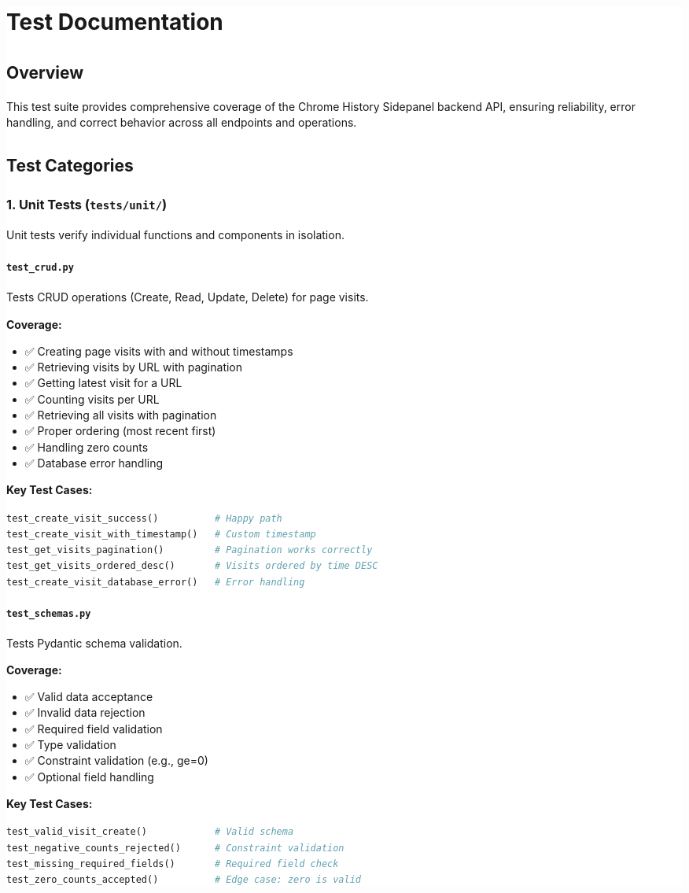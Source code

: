# Test Documentation

## Overview

This test suite provides comprehensive coverage of the Chrome History Sidepanel backend API, ensuring reliability, error handling, and correct behavior across all endpoints and operations.

## Test Categories

### 1. Unit Tests (`tests/unit/`)

Unit tests verify individual functions and components in isolation.

#### `test_crud.py`
Tests CRUD operations (Create, Read, Update, Delete) for page visits.

**Coverage:**
- ✅ Creating page visits with and without timestamps
- ✅ Retrieving visits by URL with pagination
- ✅ Getting latest visit for a URL
- ✅ Counting visits per URL
- ✅ Retrieving all visits with pagination
- ✅ Proper ordering (most recent first)
- ✅ Handling zero counts
- ✅ Database error handling

**Key Test Cases:**
```python
test_create_visit_success()          # Happy path
test_create_visit_with_timestamp()   # Custom timestamp
test_get_visits_pagination()         # Pagination works correctly
test_get_visits_ordered_desc()       # Visits ordered by time DESC
test_create_visit_database_error()   # Error handling
```

#### `test_schemas.py`
Tests Pydantic schema validation.

**Coverage:**
- ✅ Valid data acceptance
- ✅ Invalid data rejection
- ✅ Required field validation
- ✅ Type validation
- ✅ Constraint validation (e.g., ge=0)
- ✅ Optional field handling

**Key Test Cases:**
```python
test_valid_visit_create()            # Valid schema
test_negative_counts_rejected()      # Constraint validation
test_missing_required_fields()       # Required field check
test_zero_counts_accepted()          # Edge case: zero is valid
```
